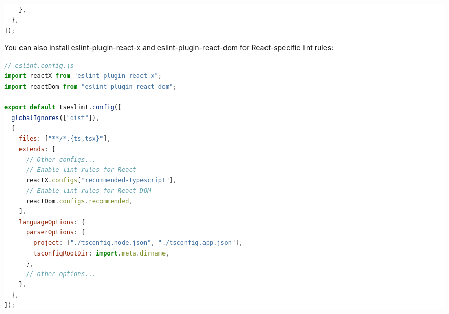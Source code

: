 ````jsx
    },
  },
]);
````

You can also install [eslint-plugin-react-x](https://github.com/Rel1cx/eslint-react/tree/main/packages/plugins/eslint-plugin-react-x) and [eslint-plugin-react-dom](https://github.com/Rel1cx/eslint-react/tree/main/packages/plugins/eslint-plugin-react-dom) for React-specific lint rules:

```js
// eslint.config.js
import reactX from "eslint-plugin-react-x";
import reactDom from "eslint-plugin-react-dom";

export default tseslint.config([
  globalIgnores(["dist"]),
  {
    files: ["**/*.{ts,tsx}"],
    extends: [
      // Other configs...
      // Enable lint rules for React
      reactX.configs["recommended-typescript"],
      // Enable lint rules for React DOM
      reactDom.configs.recommended,
    ],
    languageOptions: {
      parserOptions: {
        project: ["./tsconfig.node.json", "./tsconfig.app.json"],
        tsconfigRootDir: import.meta.dirname,
      },
      // other options...
    },
  },
]);
```
